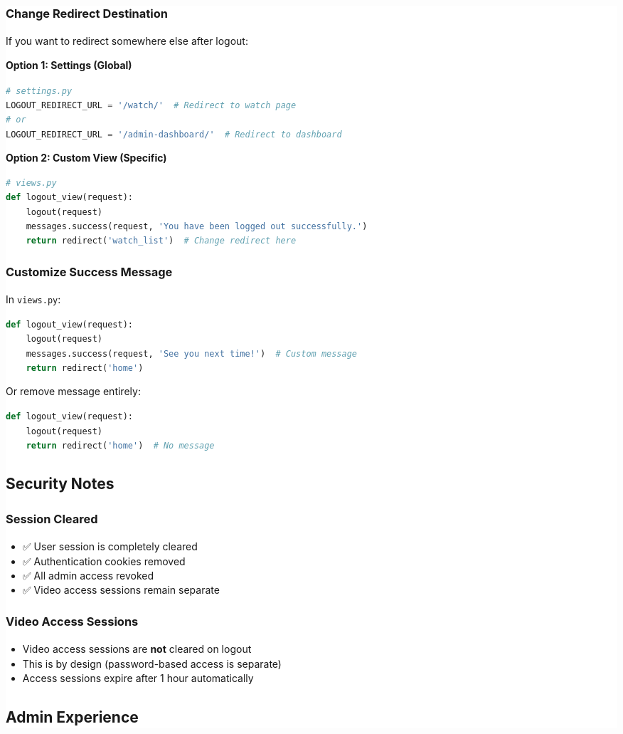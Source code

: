 ### Change Redirect Destination

If you want to redirect somewhere else after logout:

**Option 1: Settings (Global)**
```python
# settings.py
LOGOUT_REDIRECT_URL = '/watch/'  # Redirect to watch page
# or
LOGOUT_REDIRECT_URL = '/admin-dashboard/'  # Redirect to dashboard
```

**Option 2: Custom View (Specific)**
```python
# views.py
def logout_view(request):
    logout(request)
    messages.success(request, 'You have been logged out successfully.')
    return redirect('watch_list')  # Change redirect here
```

### Customize Success Message

In `views.py`:
```python
def logout_view(request):
    logout(request)
    messages.success(request, 'See you next time!')  # Custom message
    return redirect('home')
```

Or remove message entirely:
```python
def logout_view(request):
    logout(request)
    return redirect('home')  # No message
```

## Security Notes

### Session Cleared
- ✅ User session is completely cleared
- ✅ Authentication cookies removed
- ✅ All admin access revoked
- ✅ Video access sessions remain separate

### Video Access Sessions
- Video access sessions are **not** cleared on logout
- This is by design (password-based access is separate)
- Access sessions expire after 1 hour automatically

## Admin Experience
